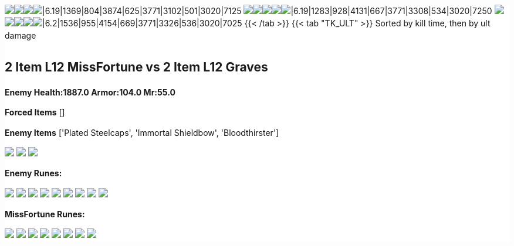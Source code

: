 ![](/item/6672.png)![](/item/3085.png)![](/item/1055.png)![](/item/1037.png)|6.19|1369|804|3874|625|3771|3102|501|3020|7125
![](/item/3153.png)![](/item/3085.png)![](/item/1055.png)![](/item/1036.png)![](/item/1036.png)|6.19|1283|928|4131|667|3771|3308|534|3020|7250
![](/item/3153.png)![](/item/3006.png)![](/item/1055.png)![](/item/1038.png)![](/item/1037.png)|6.2|1536|955|4154|669|3771|3326|536|3020|7025
{{< /tab >}}
{{< tab "TK_ULT" >}}
Sorted by kill time, then by ult damage
## 2 Item L12 MissFortune vs 2 Item L12 Graves

**Enemy Health:1887.0 Armor:104.0 Mr:55.0**


**Forced Items** []








**Enemy Items** ['Plated Steelcaps', 'Immortal Shieldbow', 'Bloodthirster']





![](/item/3047.png)
![](/item/6673.png)
![](/item/3072.png)



**Enemy Runes:**





![](/Styles/Precision/FleetFootwork/FleetFootwork.png)
![](/Styles/Precision/Overheal.png)
![](/Styles/Precision/LegendAlacrity/LegendAlacrity.png)
![](/Styles/Precision/CoupDeGrace/CoupDeGrace.png)
![](/Styles/Domination/EyeballCollection/EyeballCollection.png)
![](/Styles/Domination/TreasureHunter/TreasureHunter.png)
![](/StatMods/StatModsAttackSpeedIcon.png)
![](/StatMods/StatModsAdaptiveForceIcon.png)
![](/StatMods/StatModsHealthScalingIcon.png)



**MissFortune Runes:**


![](/Styles/Precision/PressTheAttack/PressTheAttack.png)
![](/Styles/Precision/Overheal.png)
![](/Styles/Precision/LegendBloodline/LegendBloodline.png)
![](/Styles/Precision/CutDown/CutDown.png)
![](/Styles/Sorcery/AbsoluteFocus/AbsoluteFocus.png)
![](/Styles/Sorcery/GatheringStorm/GatheringStorm.png)
![](/StatMods/StatModsAdaptiveForceIcon.png)
![](/StatMods/StatModsAdaptiveForceIcon.png)